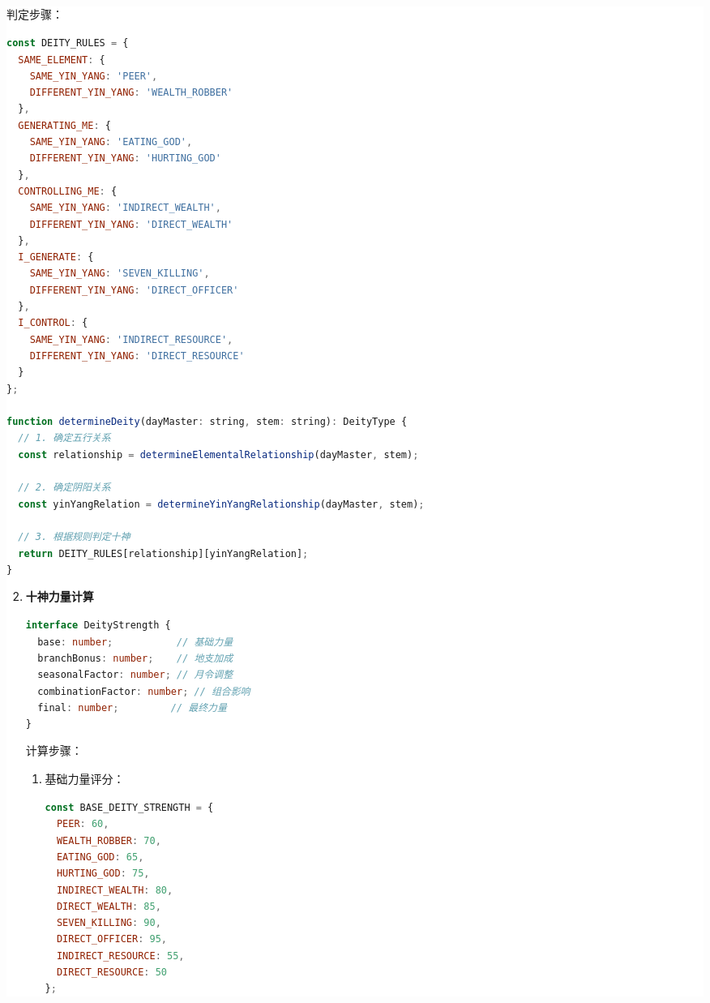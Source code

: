    判定步骤：
   ```javascript
   const DEITY_RULES = {
     SAME_ELEMENT: {
       SAME_YIN_YANG: 'PEER',
       DIFFERENT_YIN_YANG: 'WEALTH_ROBBER'
     },
     GENERATING_ME: {
       SAME_YIN_YANG: 'EATING_GOD',
       DIFFERENT_YIN_YANG: 'HURTING_GOD'
     },
     CONTROLLING_ME: {
       SAME_YIN_YANG: 'INDIRECT_WEALTH',
       DIFFERENT_YIN_YANG: 'DIRECT_WEALTH'
     },
     I_GENERATE: {
       SAME_YIN_YANG: 'SEVEN_KILLING',
       DIFFERENT_YIN_YANG: 'DIRECT_OFFICER'
     },
     I_CONTROL: {
       SAME_YIN_YANG: 'INDIRECT_RESOURCE',
       DIFFERENT_YIN_YANG: 'DIRECT_RESOURCE'
     }
   };

   function determineDeity(dayMaster: string, stem: string): DeityType {
     // 1. 确定五行关系
     const relationship = determineElementalRelationship(dayMaster, stem);
     
     // 2. 确定阴阳关系
     const yinYangRelation = determineYinYangRelationship(dayMaster, stem);
     
     // 3. 根据规则判定十神
     return DEITY_RULES[relationship][yinYangRelation];
   }
   ```

2. **十神力量计算**
   ```typescript
   interface DeityStrength {
     base: number;           // 基础力量
     branchBonus: number;    // 地支加成
     seasonalFactor: number; // 月令调整
     combinationFactor: number; // 组合影响
     final: number;         // 最终力量
   }
   ```

   计算步骤：
   1. 基础力量评分：
      ```javascript
      const BASE_DEITY_STRENGTH = {
        PEER: 60,
        WEALTH_ROBBER: 70,
        EATING_GOD: 65,
        HURTING_GOD: 75,
        INDIRECT_WEALTH: 80,
        DIRECT_WEALTH: 85,
        SEVEN_KILLING: 90,
        DIRECT_OFFICER: 95,
        INDIRECT_RESOURCE: 55,
        DIRECT_RESOURCE: 50
      };
